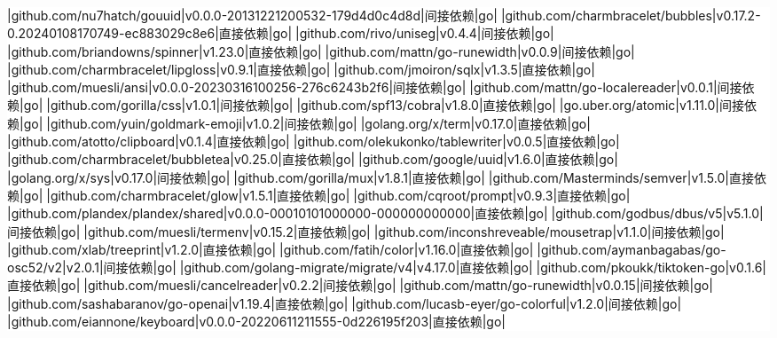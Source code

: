 |github.com/nu7hatch/gouuid|v0.0.0-20131221200532-179d4d0c4d8d|间接依赖|go|
|github.com/charmbracelet/bubbles|v0.17.2-0.20240108170749-ec883029c8e6|直接依赖|go|
|github.com/rivo/uniseg|v0.4.4|间接依赖|go|
|github.com/briandowns/spinner|v1.23.0|直接依赖|go|
|github.com/mattn/go-runewidth|v0.0.9|间接依赖|go|
|github.com/charmbracelet/lipgloss|v0.9.1|直接依赖|go|
|github.com/jmoiron/sqlx|v1.3.5|直接依赖|go|
|github.com/muesli/ansi|v0.0.0-20230316100256-276c6243b2f6|间接依赖|go|
|github.com/mattn/go-localereader|v0.0.1|间接依赖|go|
|github.com/gorilla/css|v1.0.1|间接依赖|go|
|github.com/spf13/cobra|v1.8.0|直接依赖|go|
|go.uber.org/atomic|v1.11.0|间接依赖|go|
|github.com/yuin/goldmark-emoji|v1.0.2|间接依赖|go|
|golang.org/x/term|v0.17.0|直接依赖|go|
|github.com/atotto/clipboard|v0.1.4|直接依赖|go|
|github.com/olekukonko/tablewriter|v0.0.5|直接依赖|go|
|github.com/charmbracelet/bubbletea|v0.25.0|直接依赖|go|
|github.com/google/uuid|v1.6.0|直接依赖|go|
|golang.org/x/sys|v0.17.0|间接依赖|go|
|github.com/gorilla/mux|v1.8.1|直接依赖|go|
|github.com/Masterminds/semver|v1.5.0|直接依赖|go|
|github.com/charmbracelet/glow|v1.5.1|直接依赖|go|
|github.com/cqroot/prompt|v0.9.3|直接依赖|go|
|github.com/plandex/plandex/shared|v0.0.0-00010101000000-000000000000|直接依赖|go|
|github.com/godbus/dbus/v5|v5.1.0|间接依赖|go|
|github.com/muesli/termenv|v0.15.2|直接依赖|go|
|github.com/inconshreveable/mousetrap|v1.1.0|间接依赖|go|
|github.com/xlab/treeprint|v1.2.0|直接依赖|go|
|github.com/fatih/color|v1.16.0|直接依赖|go|
|github.com/aymanbagabas/go-osc52/v2|v2.0.1|间接依赖|go|
|github.com/golang-migrate/migrate/v4|v4.17.0|直接依赖|go|
|github.com/pkoukk/tiktoken-go|v0.1.6|直接依赖|go|
|github.com/muesli/cancelreader|v0.2.2|间接依赖|go|
|github.com/mattn/go-runewidth|v0.0.15|间接依赖|go|
|github.com/sashabaranov/go-openai|v1.19.4|直接依赖|go|
|github.com/lucasb-eyer/go-colorful|v1.2.0|间接依赖|go|
|github.com/eiannone/keyboard|v0.0.0-20220611211555-0d226195f203|直接依赖|go|